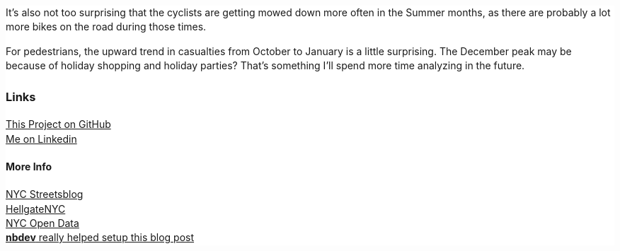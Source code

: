 It’s also not too surprising that the cyclists are getting mowed down
more often in the Summer months, as there are probably a lot more bikes
on the road during those times.

For pedestrians, the upward trend in casualties from October to January
is a little surprising. The December peak may be because of holiday
shopping and holiday parties? That’s something I’ll spend more time
analyzing in the future.

</div>

<div id="links" class="section level3">

### Links

[This Project on GitHub](https://github.com/aibistin/crash_stats)  
[Me on Linkedin](https://www.linkedin.com/in/austin-kenny-87515311/)

<div id="more-info" class="section level4">

#### More Info

[NYC Streetsblog](https://nyc.streetsblog.org/)  
[HellgateNYC](https://hellgatenyc.com/)  
[NYC Open Data](https://opendata.cityofnewyork.us/)  
[**nbdev** really helped setup this blog post](https://nbdev.fast.ai/)

</div>

</div>

</div>

</div>

</div>
